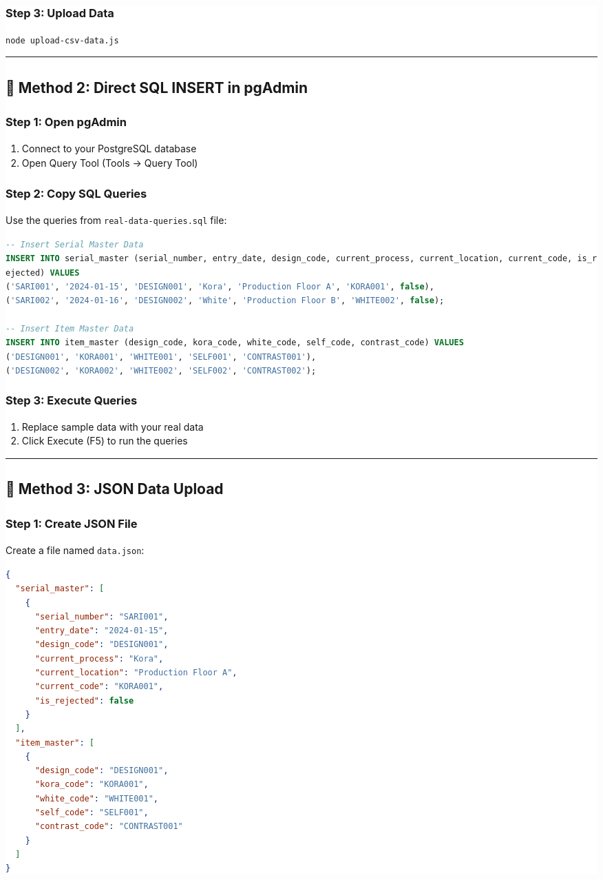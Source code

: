 ### Step 3: Upload Data
```bash
node upload-csv-data.js
```

---

## 📝 Method 2: Direct SQL INSERT in pgAdmin

### Step 1: Open pgAdmin
1. Connect to your PostgreSQL database
2. Open Query Tool (Tools → Query Tool)

### Step 2: Copy SQL Queries
Use the queries from `real-data-queries.sql` file:

```sql
-- Insert Serial Master Data
INSERT INTO serial_master (serial_number, entry_date, design_code, current_process, current_location, current_code, is_rejected) VALUES
('SARI001', '2024-01-15', 'DESIGN001', 'Kora', 'Production Floor A', 'KORA001', false),
('SARI002', '2024-01-16', 'DESIGN002', 'White', 'Production Floor B', 'WHITE002', false);

-- Insert Item Master Data
INSERT INTO item_master (design_code, kora_code, white_code, self_code, contrast_code) VALUES
('DESIGN001', 'KORA001', 'WHITE001', 'SELF001', 'CONTRAST001'),
('DESIGN002', 'KORA002', 'WHITE002', 'SELF002', 'CONTRAST002');
```

### Step 3: Execute Queries
1. Replace sample data with your real data
2. Click Execute (F5) to run the queries

---

## 📄 Method 3: JSON Data Upload

### Step 1: Create JSON File
Create a file named `data.json`:

```json
{
  "serial_master": [
    {
      "serial_number": "SARI001",
      "entry_date": "2024-01-15",
      "design_code": "DESIGN001",
      "current_process": "Kora",
      "current_location": "Production Floor A",
      "current_code": "KORA001",
      "is_rejected": false
    }
  ],
  "item_master": [
    {
      "design_code": "DESIGN001",
      "kora_code": "KORA001",
      "white_code": "WHITE001",
      "self_code": "SELF001",
      "contrast_code": "CONTRAST001"
    }
  ]
}
```
